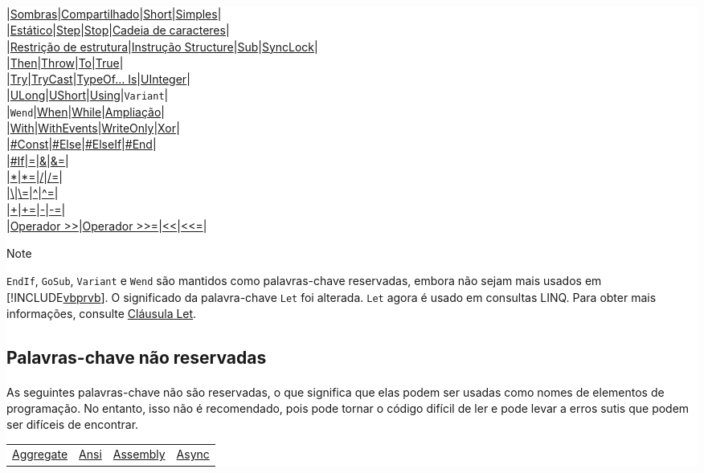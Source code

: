 |[Sombras](../../../visual-basic/language-reference/modifiers/shadows.md)|[Compartilhado](../../../visual-basic/language-reference/modifiers/shared.md)|[Short](../../../visual-basic/language-reference/data-types/short-data-type.md)|[Simples](../../../visual-basic/language-reference/data-types/single-data-type.md)|  
|[Estático](../../../visual-basic/language-reference/modifiers/static.md)|[Step](../../../visual-basic/language-reference/statements/for-next-statement.md)|[Stop](../../../visual-basic/language-reference/statements/stop-statement.md)|[Cadeia de caracteres](../../../visual-basic/language-reference/data-types/string-data-type.md)|  
|[Restrição de estrutura](../../../visual-basic/language-reference/statements/type-list.md)|[Instrução Structure](../../../visual-basic/language-reference/statements/structure-statement.md)|[Sub](../../../visual-basic/language-reference/statements/sub-statement.md)|[SyncLock](../../../visual-basic/language-reference/statements/synclock-statement.md)|  
|[Then](../../../visual-basic/language-reference/statements/then-statement.md)|[Throw](../../../visual-basic/language-reference/statements/throw-statement.md)|[To](../../../visual-basic/language-reference/statements/for-next-statement.md)|[True](../../../visual-basic/language-reference/data-types/boolean-data-type.md)|  
|[Try](../../../visual-basic/language-reference/statements/try-catch-finally-statement.md)|[TryCast](../../../visual-basic/language-reference/operators/trycast-operator.md)|[TypeOf… Is](../../../visual-basic/language-reference/operators/typeof-operator.md)|[UInteger](../../../visual-basic/language-reference/data-types/uinteger-data-type.md)|  
|[ULong](../../../visual-basic/language-reference/data-types/ulong-data-type.md)|[UShort](../../../visual-basic/language-reference/data-types/ushort-data-type.md)|[Using](../../../visual-basic/language-reference/statements/using-statement.md)|`Variant`|  
|`Wend`|[When](../../../visual-basic/language-reference/statements/try-catch-finally-statement.md)|[While](../../../visual-basic/language-reference/statements/while-end-while-statement.md)|[Ampliação](../../../visual-basic/language-reference/modifiers/widening.md)|  
|[With](../../../visual-basic/language-reference/statements/with-end-with-statement.md)|[WithEvents](../../../visual-basic/language-reference/modifiers/withevents.md)|[WriteOnly](../../../visual-basic/language-reference/modifiers/writeonly.md)|[Xor](../../../visual-basic/language-reference/operators/xor-operator.md)|  
|[#Const](../../../visual-basic/language-reference/directives/const-directive.md)|[#Else](../../../visual-basic/language-reference/directives/if-then-else-directives.md)|[#ElseIf](../../../visual-basic/language-reference/directives/if-then-else-directives.md)|[#End](../../../visual-basic/language-reference/directives/if-then-else-directives.md)|  
|[#If](../../../visual-basic/language-reference/directives/if-then-else-directives.md)|[=](../../../visual-basic/language-reference/operators/assignment-operator.md)|[&](../../../visual-basic/language-reference/operators/concatenation-operator.md)|[&=](../../../visual-basic/language-reference/operators/and-assignment-operator.md)|  
|[*](../../../visual-basic/language-reference/operators/multiplication-operator.md)|[*=](../../../visual-basic/language-reference/operators/multiplication-assignment-operator.md)|[/](../../../visual-basic/language-reference/operators/floating-point-division-operator.md)|[/=](../../../visual-basic/language-reference/operators/floating-point-division-assignment-operator.md)|  
|[\\](../../../visual-basic/language-reference/operators/integer-division-operator.md)|[\\=](../../../visual-basic/language-reference/operators/integer-division-assignment-operator.md)|[^](../../../visual-basic/language-reference/operators/exponentiation-operator.md)|[^=](../../../visual-basic/language-reference/operators/exponentiation-assignment-operator.md)|  
|[+](../../../visual-basic/language-reference/operators/addition-operator.md)|[+=](../../../visual-basic/language-reference/operators/addition-assignment-operator.md)|[-](../../../visual-basic/language-reference/operators/subtraction-operator.md)|[-=](../../../visual-basic/language-reference/operators/subtraction-assignment-operator.md)|  
|[Operador >>](../../../visual-basic/language-reference/operators/right-shift-operator.md)|[Operador >>=](../../../visual-basic/language-reference/operators/right-shift-assignment-operator.md)|[<<](../../../visual-basic/language-reference/operators/left-shift-operator.md)|[<\<=](../../../visual-basic/language-reference/operators/left-shift-assignment-operator.md)|  
  
> [!NOTE]
>  `EndIf`, `GoSub`, `Variant` e `Wend` são mantidos como palavras-chave reservadas, embora não sejam mais usados em [!INCLUDE[vbprvb](../../../csharp/programming-guide/concepts/linq/includes/vbprvb_md.md)]. O significado da palavra-chave `Let` foi alterada. `Let` agora é usado em consultas LINQ. Para obter mais informações, consulte [Cláusula Let](../../../visual-basic/language-reference/queries/let-clause.md).  
  
## <a name="unreserved-keywords"></a>Palavras-chave não reservadas  
 As seguintes palavras-chave não são reservadas, o que significa que elas podem ser usadas como nomes de elementos de programação. No entanto, isso não é recomendado, pois pode tornar o código difícil de ler e pode levar a erros sutis que podem ser difíceis de encontrar.  
  
|||||  
|---|---|---|---|  
|[Aggregate](../../../visual-basic/language-reference/queries/aggregate-clause.md)|[Ansi](../../../visual-basic/language-reference/modifiers/ansi.md)|[Assembly](../../../visual-basic/language-reference/modifiers/assembly.md)|[Async](../../../visual-basic/language-reference/modifiers/async.md)|  